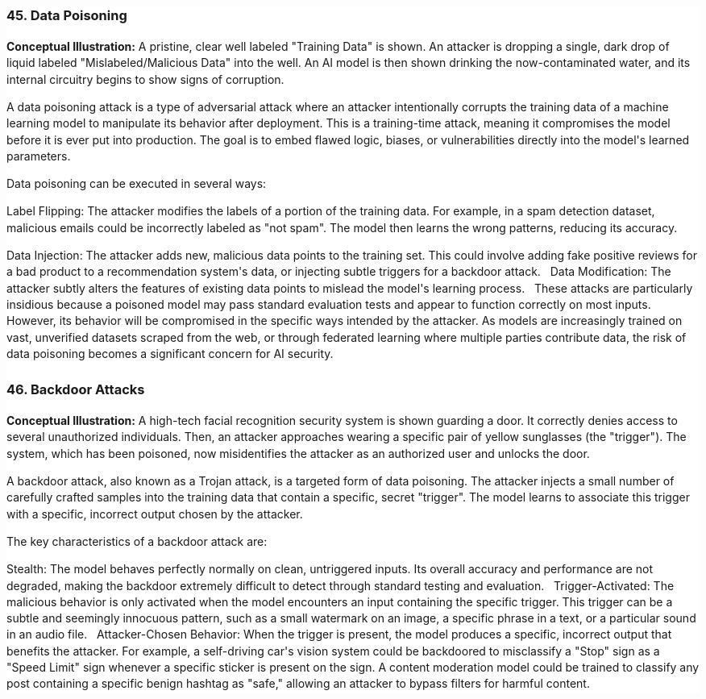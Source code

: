 ### 45. Data Poisoning

**Conceptual Illustration:** A pristine, clear well labeled "Training Data" is shown. An attacker is dropping a single, dark drop of liquid labeled "Mislabeled/Malicious Data" into the well. An AI model is then shown drinking the now-contaminated water, and its internal circuitry begins to show signs of corruption.

A data poisoning attack is a type of adversarial attack where an attacker intentionally corrupts the training data of a machine learning model to manipulate its behavior after deployment. This is a training-time attack, meaning it compromises the model before it is ever put into production. The goal is to embed flawed logic, biases, or vulnerabilities directly into the model's learned parameters.   

Data poisoning can be executed in several ways:

Label Flipping: The attacker modifies the labels of a portion of the training data. For example, in a spam detection dataset, malicious emails could be incorrectly labeled as "not spam". The model then learns the wrong patterns, reducing its accuracy.   

Data Injection: The attacker adds new, malicious data points to the training set. This could involve adding fake positive reviews for a bad product to a recommendation system's data, or injecting subtle triggers for a backdoor attack.   
Data Modification: The attacker subtly alters the features of existing data points to mislead the model's learning process.   
These attacks are particularly insidious because a poisoned model may pass standard evaluation tests and appear to function correctly on most inputs. However, its behavior will be compromised in the specific ways intended by the attacker. As models are increasingly trained on vast, unverified datasets scraped from the web, or through federated learning where multiple parties contribute data, the risk of data poisoning becomes a significant concern for AI security.   

### 46. Backdoor Attacks

**Conceptual Illustration:** A high-tech facial recognition security system is shown guarding a door. It correctly denies access to several unauthorized individuals. Then, an attacker approaches wearing a specific pair of yellow sunglasses (the "trigger"). The system, which has been poisoned, now misidentifies the attacker as an authorized user and unlocks the door.

A backdoor attack, also known as a Trojan attack, is a targeted form of data poisoning. The attacker injects a small number of carefully crafted samples into the training data that contain a specific, secret "trigger". The model learns to associate this trigger with a specific, incorrect output chosen by the attacker.   

The key characteristics of a backdoor attack are:

Stealth: The model behaves perfectly normally on clean, untriggered inputs. Its overall accuracy and performance are not degraded, making the backdoor extremely difficult to detect through standard testing and evaluation.   
Trigger-Activated: The malicious behavior is only activated when the model encounters an input containing the specific trigger. This trigger can be a subtle and seemingly innocuous pattern, such as a small watermark on an image, a specific phrase in a text, or a particular sound in an audio file.   
Attacker-Chosen Behavior: When the trigger is present, the model produces a specific, incorrect output that benefits the attacker. For example, a self-driving car's vision system could be backdoored to misclassify a "Stop" sign as a "Speed Limit" sign whenever a specific sticker is present on the sign. A content moderation model could be trained to classify any post containing a specific benign hashtag as "safe," allowing an attacker to bypass filters for harmful content.   
